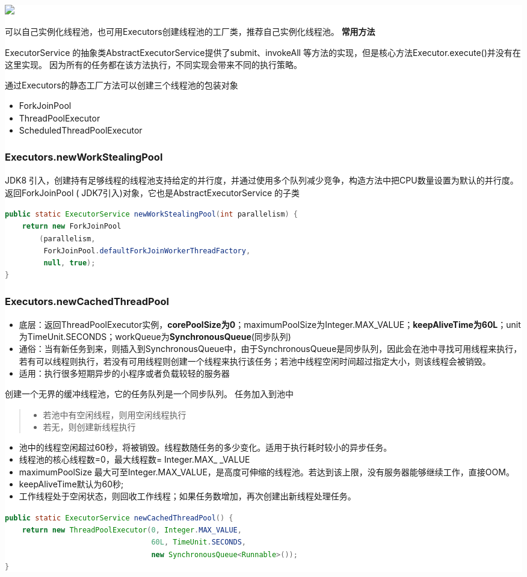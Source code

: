 ![](https://cdn.jsdelivr.net/gh/wp3355168/Typora-Picgo-Gitee/img/202303061158026.png)

可以自己实例化线程池，也可用Executors创建线程池的工厂类，推荐自己实例化线程池。
**常用方法**

ExecutorService 的抽象类AbstractExecutorService提供了submit、invokeAll 等方法的实现，但是核心方法Executor.execute()并没有在这里实现。
因为所有的任务都在该方法执行，不同实现会带来不同的执行策略。

通过Executors的静态工厂方法可以创建三个线程池的包装对象

- ForkJoinPool
- ThreadPoolExecutor
- ScheduledThreadPoolExecutor

### Executors.newWorkStealingPool
JDK8 引入，创建持有足够线程的线程池支持给定的并行度，并通过使用多个队列减少竞争，构造方法中把CPU数量设置为默认的并行度。
返回ForkJoinPool ( JDK7引入)对象，它也是AbstractExecutorService 的子类

```java
public static ExecutorService newWorkStealingPool(int parallelism) {
    return new ForkJoinPool
        (parallelism,
         ForkJoinPool.defaultForkJoinWorkerThreadFactory,
         null, true);
}
```

### Executors.newCachedThreadPool
-   底层：返回ThreadPoolExecutor实例，**corePoolSize为0**；maximumPoolSize为Integer.MAX_VALUE；**keepAliveTime为60L**；unit为TimeUnit.SECONDS；workQueue为**SynchronousQueue**(同步队列)
-   通俗：当有新任务到来，则插入到SynchronousQueue中，由于SynchronousQueue是同步队列，因此会在池中寻找可用线程来执行，若有可以线程则执行，若没有可用线程则创建一个线程来执行该任务；若池中线程空闲时间超过指定大小，则该线程会被销毁。
-   适用：执行很多短期异步的小程序或者负载较轻的服务器



创建一个无界的缓冲线程池，它的任务队列是一个同步队列。
任务加入到池中

> - 若池中有空闲线程，则用空闲线程执行
> - 若无，则创建新线程执行

- 池中的线程空闲超过60秒，将被销毁。线程数随任务的多少变化。适用于执行耗时较小的异步任务。
- 线程池的核心线程数=0，最大线程数= Integer.MAX_ _VALUE
- maximumPoolSize 最大可至Integer.MAX_VALUE，是高度可伸缩的线程池。若达到该上限，没有服务器能够继续工作，直接OOM。
- keepAliveTime默认为60秒;
- 工作线程处于空闲状态，则回收工作线程；如果任务数增加，再次创建出新线程处理任务。

```java
public static ExecutorService newCachedThreadPool() {
    return new ThreadPoolExecutor(0, Integer.MAX_VALUE,
                                  60L, TimeUnit.SECONDS,
                                  new SynchronousQueue<Runnable>());
}
```
